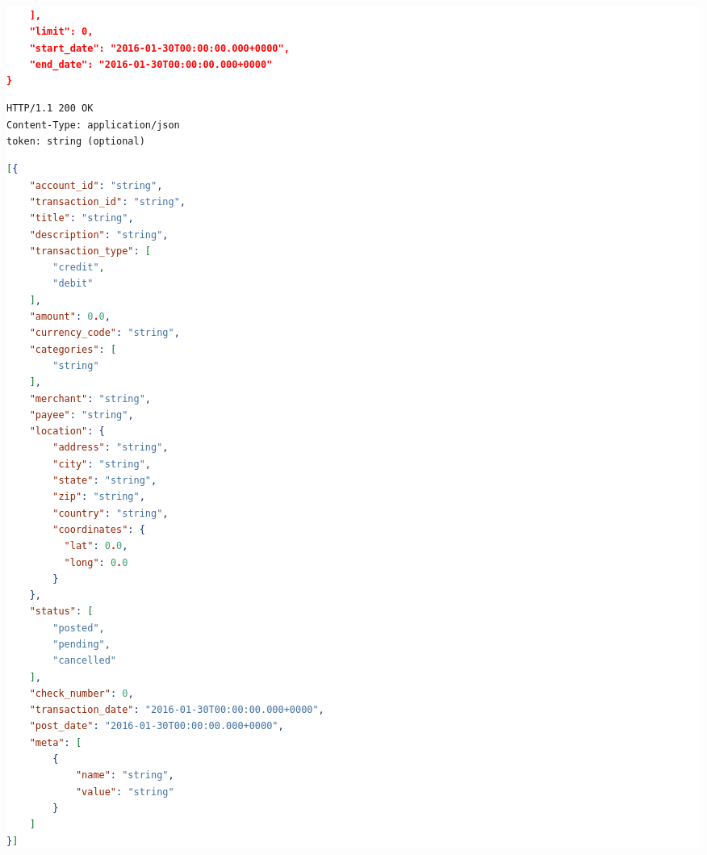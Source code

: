 ```json
    ],
    "limit": 0, 
    "start_date": "2016-01-30T00:00:00.000+0000", 
    "end_date": "2016-01-30T00:00:00.000+0000"
}
```

```http
HTTP/1.1 200 OK
Content-Type: application/json
token: string (optional)
```
```json
[{
    "account_id": "string",
    "transaction_id": "string", 
    "title": "string",
    "description": "string", 
    "transaction_type": [
        "credit", 
        "debit"
    ], 
    "amount": 0.0, 
    "currency_code": "string", 
    "categories": [
        "string"
    ],
    "merchant": "string",
    "payee": "string",
    "location": {
        "address": "string",
        "city": "string",
        "state": "string", 
        "zip": "string",
        "country": "string",
        "coordinates": {
          "lat": 0.0,
          "long": 0.0
        }
    },
    "status": [
        "posted", 
        "pending", 
        "cancelled"
    ], 
    "check_number": 0, 
    "transaction_date": "2016-01-30T00:00:00.000+0000", 
    "post_date": "2016-01-30T00:00:00.000+0000", 
    "meta": [
        {
            "name": "string",
            "value": "string"
        }
    ]
}]
```
